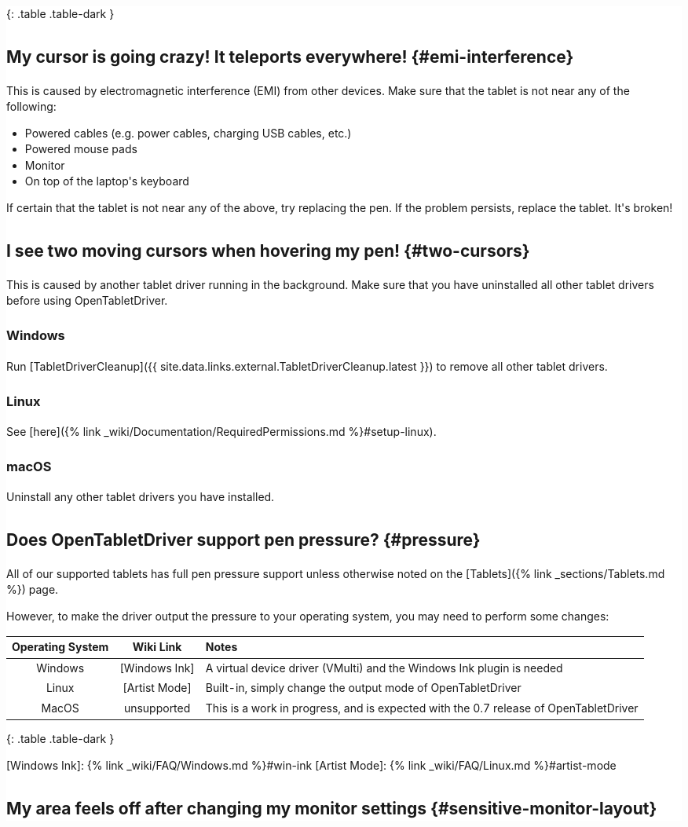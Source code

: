 {: .table .table-dark }

## My cursor is going crazy! It teleports everywhere! {#emi-interference}

This is caused by electromagnetic interference (EMI) from other devices. Make sure that the tablet is not near any of the following:

- Powered cables (e.g. power cables, charging USB cables, etc.)
- Powered mouse pads
- Monitor
- On top of the laptop's keyboard

If certain that the tablet is not near any of the above, try replacing the pen. If the problem persists, replace the tablet. It's broken!

## I see two moving cursors when hovering my pen! {#two-cursors}

This is caused by another tablet driver running in the background. Make sure that you have
uninstalled all other tablet drivers before using OpenTabletDriver.

### Windows

Run [TabletDriverCleanup]({{ site.data.links.external.TabletDriverCleanup.latest }}) to remove
all other tablet drivers.

### Linux

See [here]({% link _wiki/Documentation/RequiredPermissions.md %}#setup-linux).

### macOS

Uninstall any other tablet drivers you have installed.

## Does OpenTabletDriver support pen pressure? {#pressure}

All of our supported tablets has full pen pressure support unless otherwise noted on
the [Tablets]({% link _sections/Tablets.md %}) page.

However, to make the driver output the pressure to your operating system, you may need to perform some changes:

| Operating System |   Wiki Link   | Notes |
| :--------------: | :-----------: | :---- |
|      Windows     | [Windows Ink] | A virtual device driver (VMulti) and the Windows Ink plugin is needed
|       Linux      | [Artist Mode] | Built-in, simply change the output mode of OpenTabletDriver
|       MacOS      |  unsupported  | This is a work in progress, and is expected with the 0.7 release of OpenTabletDriver
{: .table .table-dark }

[Windows Ink]: {% link _wiki/FAQ/Windows.md %}#win-ink
[Artist Mode]: {% link _wiki/FAQ/Linux.md %}#artist-mode

## My area feels off after changing my monitor settings {#sensitive-monitor-layout}

